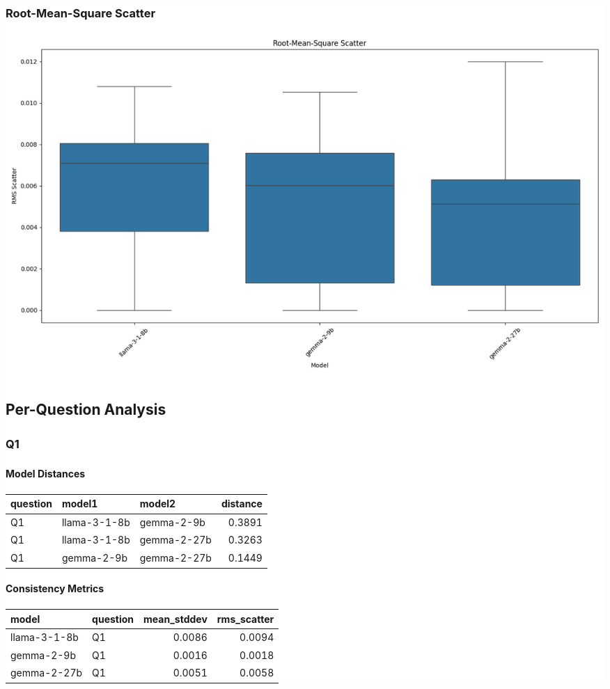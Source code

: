 ### Root-Mean-Square Scatter

![RMS Scatter](rms_scatter.png)

## Per-Question Analysis

### Q1

#### Model Distances

| question   | model1       | model2      |   distance |
|:-----------|:-------------|:------------|-----------:|
| Q1         | llama-3-1-8b | gemma-2-9b  |     0.3891 |
| Q1         | llama-3-1-8b | gemma-2-27b |     0.3263 |
| Q1         | gemma-2-9b   | gemma-2-27b |     0.1449 |

#### Consistency Metrics

| model        | question   |   mean_stddev |   rms_scatter |
|:-------------|:-----------|--------------:|--------------:|
| llama-3-1-8b | Q1         |        0.0086 |        0.0094 |
| gemma-2-9b   | Q1         |        0.0016 |        0.0018 |
| gemma-2-27b  | Q1         |        0.0051 |        0.0058 |
